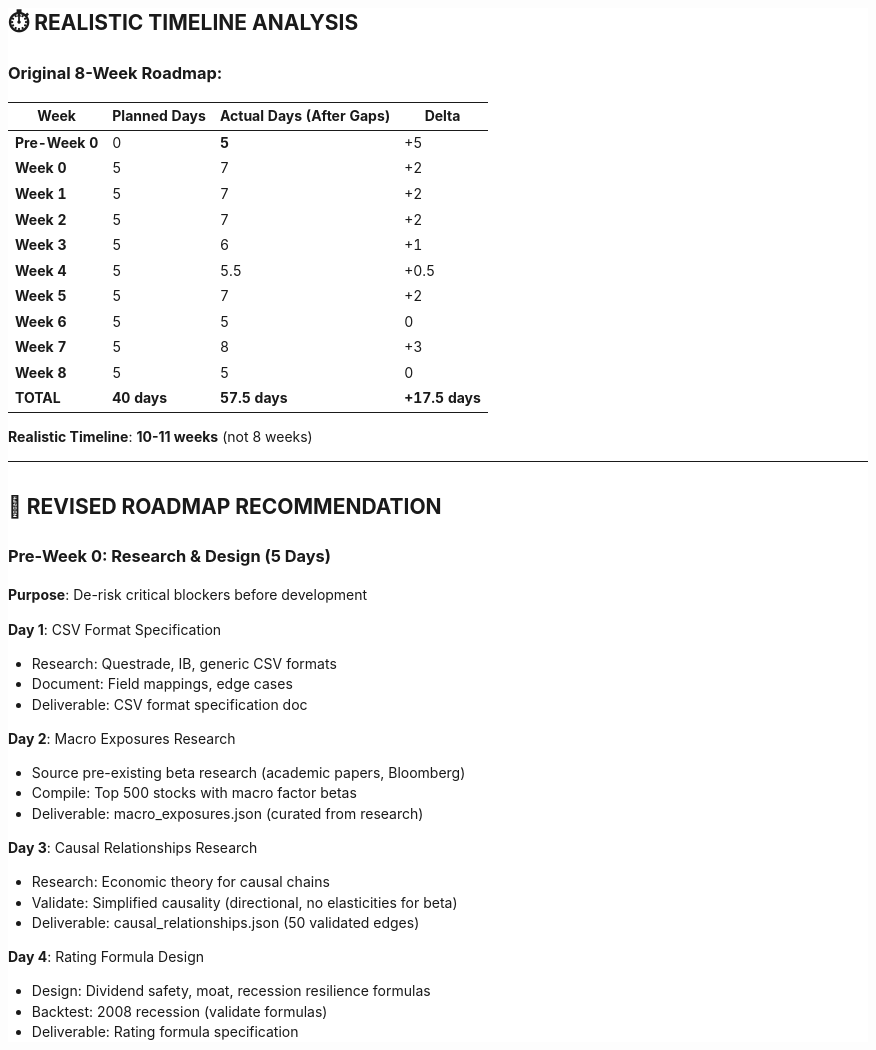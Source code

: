 
## ⏱️ REALISTIC TIMELINE ANALYSIS

### Original 8-Week Roadmap:
| Week | Planned Days | Actual Days (After Gaps) | Delta |
|------|--------------|--------------------------|-------|
| **Pre-Week 0** | 0 | **5** | +5 |
| **Week 0** | 5 | 7 | +2 |
| **Week 1** | 5 | 7 | +2 |
| **Week 2** | 5 | 7 | +2 |
| **Week 3** | 5 | 6 | +1 |
| **Week 4** | 5 | 5.5 | +0.5 |
| **Week 5** | 5 | 7 | +2 |
| **Week 6** | 5 | 5 | 0 |
| **Week 7** | 5 | 8 | +3 |
| **Week 8** | 5 | 5 | 0 |
| **TOTAL** | **40 days** | **57.5 days** | **+17.5 days** |

**Realistic Timeline**: **10-11 weeks** (not 8 weeks)

---

## 🎯 REVISED ROADMAP RECOMMENDATION

### Pre-Week 0: Research & Design (5 Days)
**Purpose**: De-risk critical blockers before development

**Day 1**: CSV Format Specification
- Research: Questrade, IB, generic CSV formats
- Document: Field mappings, edge cases
- Deliverable: CSV format specification doc

**Day 2**: Macro Exposures Research
- Source pre-existing beta research (academic papers, Bloomberg)
- Compile: Top 500 stocks with macro factor betas
- Deliverable: macro_exposures.json (curated from research)

**Day 3**: Causal Relationships Research
- Research: Economic theory for causal chains
- Validate: Simplified causality (directional, no elasticities for beta)
- Deliverable: causal_relationships.json (50 validated edges)

**Day 4**: Rating Formula Design
- Design: Dividend safety, moat, recession resilience formulas
- Backtest: 2008 recession (validate formulas)
- Deliverable: Rating formula specification
